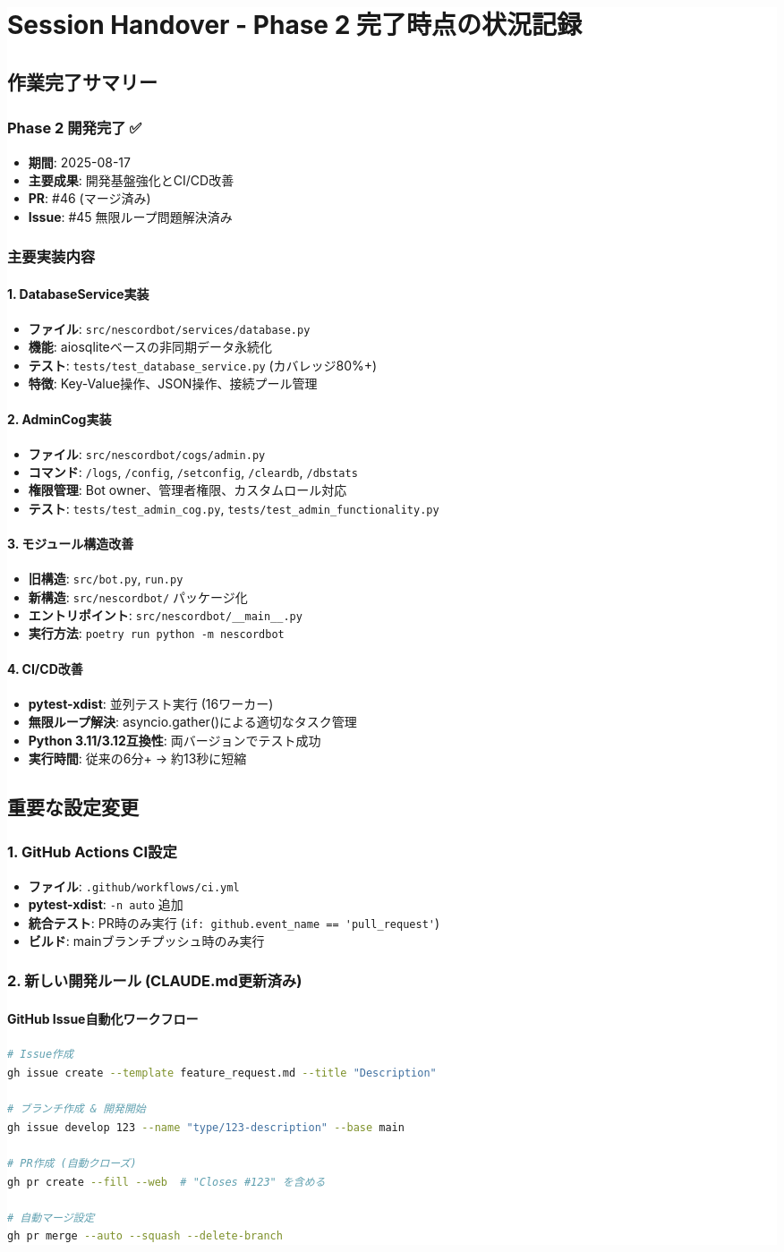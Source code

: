 # Session Handover - Phase 2 完了時点の状況記録

## 作業完了サマリー

### Phase 2 開発完了 ✅
- **期間**: 2025-08-17
- **主要成果**: 開発基盤強化とCI/CD改善
- **PR**: #46 (マージ済み)
- **Issue**: #45 無限ループ問題解決済み

### 主要実装内容

#### 1. DatabaseService実装
- **ファイル**: `src/nescordbot/services/database.py`
- **機能**: aiosqliteベースの非同期データ永続化
- **テスト**: `tests/test_database_service.py` (カバレッジ80%+)
- **特徴**: Key-Value操作、JSON操作、接続プール管理

#### 2. AdminCog実装
- **ファイル**: `src/nescordbot/cogs/admin.py`
- **コマンド**: `/logs`, `/config`, `/setconfig`, `/cleardb`, `/dbstats`
- **権限管理**: Bot owner、管理者権限、カスタムロール対応
- **テスト**: `tests/test_admin_cog.py`, `tests/test_admin_functionality.py`

#### 3. モジュール構造改善
- **旧構造**: `src/bot.py`, `run.py`
- **新構造**: `src/nescordbot/` パッケージ化
- **エントリポイント**: `src/nescordbot/__main__.py`
- **実行方法**: `poetry run python -m nescordbot`

#### 4. CI/CD改善
- **pytest-xdist**: 並列テスト実行 (16ワーカー)
- **無限ループ解決**: asyncio.gather()による適切なタスク管理
- **Python 3.11/3.12互換性**: 両バージョンでテスト成功
- **実行時間**: 従来の6分+ → 約13秒に短縮

## 重要な設定変更

### 1. GitHub Actions CI設定
- **ファイル**: `.github/workflows/ci.yml`
- **pytest-xdist**: `-n auto` 追加
- **統合テスト**: PR時のみ実行 (`if: github.event_name == 'pull_request'`)
- **ビルド**: mainブランチプッシュ時のみ実行

### 2. 新しい開発ルール (CLAUDE.md更新済み)

#### GitHub Issue自動化ワークフロー
```bash
# Issue作成
gh issue create --template feature_request.md --title "Description"

# ブランチ作成 & 開発開始
gh issue develop 123 --name "type/123-description" --base main

# PR作成 (自動クローズ)
gh pr create --fill --web  # "Closes #123" を含める

# 自動マージ設定
gh pr merge --auto --squash --delete-branch
```
